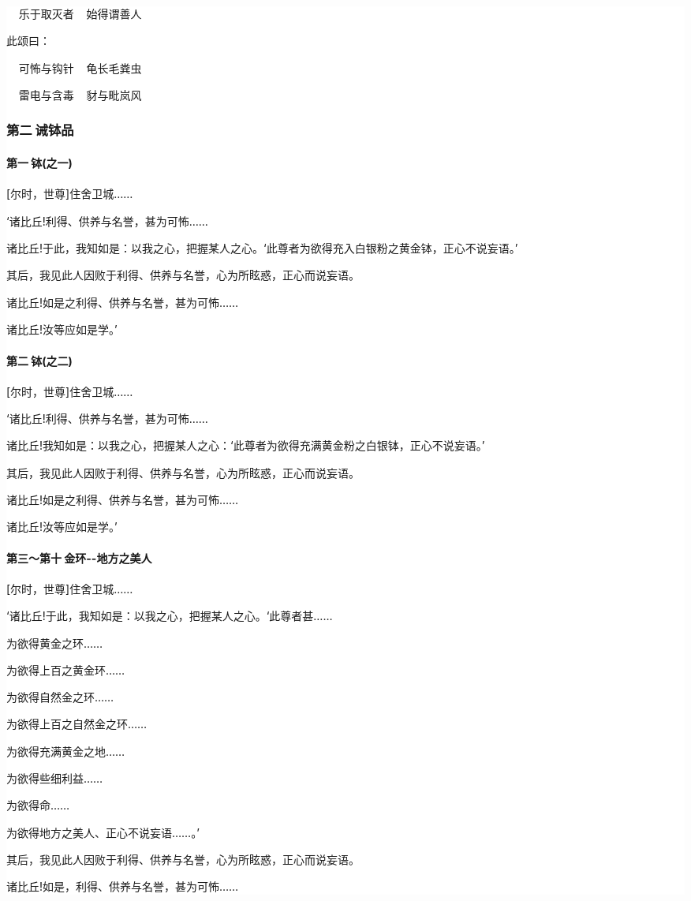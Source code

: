 &nbsp;&nbsp;&nbsp;&nbsp;乐于取灭者&nbsp;&nbsp;&nbsp;&nbsp;始得谓善人

此颂曰：

&nbsp;&nbsp;&nbsp;&nbsp;可怖与钩针&nbsp;&nbsp;&nbsp;&nbsp;龟长毛粪虫

&nbsp;&nbsp;&nbsp;&nbsp;雷电与含毒&nbsp;&nbsp;&nbsp;&nbsp;豺与毗岚风

### 第二 诫钵品

#### 第一 钵(之一) <a name="17_11"></a>

[尔时，世尊]住舍卫城……

‘诸比丘!利得、供养与名誉，甚为可怖……

诸比丘!于此，我知如是：以我之心，把握某人之心。‘此尊者为欲得充入白银粉之黄金钵，正心不说妄语。’

其后，我见此人因败于利得、供养与名誉，心为所眩惑，正心而说妄语。

诸比丘!如是之利得、供养与名誉，甚为可怖……

诸比丘!汝等应如是学。’

#### 第二 钵(之二) <a name="17_12"></a>

[尔时，世尊]住舍卫城……

‘诸比丘!利得、供养与名誉，甚为可怖……

诸比丘!我知如是：以我之心，把握某人之心：‘此尊者为欲得充满黄金粉之白银钵，正心不说妄语。’

其后，我见此人因败于利得、供养与名誉，心为所眩惑，正心而说妄语。

诸比丘!如是之利得、供养与名誉，甚为可怖……

诸比丘!汝等应如是学。’

#### 第三～第十 金环--地方之美人 <a name="17_13"></a>

[尔时，世尊]住舍卫城……

‘诸比丘!于此，我知如是：以我之心，把握某人之心。‘此尊者甚……

为欲得黄金之环……

为欲得上百之黄金环……

为欲得自然金之环……

为欲得上百之自然金之环……

为欲得充满黄金之地……

为欲得些细利益……

为欲得命……

为欲得地方之美人、正心不说妄语……。’

其后，我见此人因败于利得、供养与名誉，心为所眩惑，正心而说妄语。

诸比丘!如是，利得、供养与名誉，甚为可怖……
